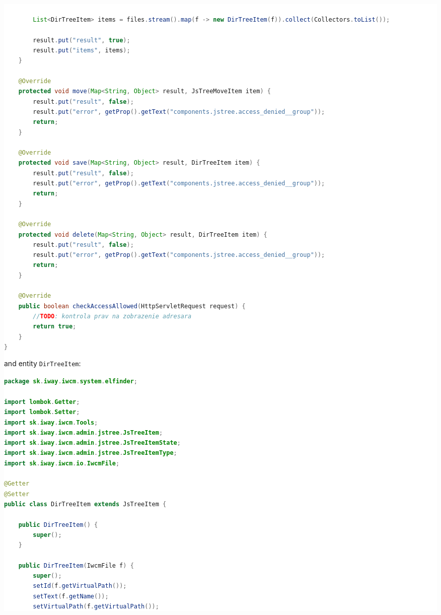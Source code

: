 ```java

        List<DirTreeItem> items = files.stream().map(f -> new DirTreeItem(f)).collect(Collectors.toList());

        result.put("result", true);
        result.put("items", items);
    }

    @Override
    protected void move(Map<String, Object> result, JsTreeMoveItem item) {
        result.put("result", false);
        result.put("error", getProp().getText("components.jstree.access_denied__group"));
        return;
    }

    @Override
    protected void save(Map<String, Object> result, DirTreeItem item) {
        result.put("result", false);
        result.put("error", getProp().getText("components.jstree.access_denied__group"));
        return;
    }

    @Override
    protected void delete(Map<String, Object> result, DirTreeItem item) {
        result.put("result", false);
        result.put("error", getProp().getText("components.jstree.access_denied__group"));
        return;
    }

    @Override
    public boolean checkAccessAllowed(HttpServletRequest request) {
        //TODO: kontrola prav na zobrazenie adresara
        return true;
    }
}
```

and entity `DirTreeItem`:

```java
package sk.iway.iwcm.system.elfinder;

import lombok.Getter;
import lombok.Setter;
import sk.iway.iwcm.Tools;
import sk.iway.iwcm.admin.jstree.JsTreeItem;
import sk.iway.iwcm.admin.jstree.JsTreeItemState;
import sk.iway.iwcm.admin.jstree.JsTreeItemType;
import sk.iway.iwcm.io.IwcmFile;

@Getter
@Setter
public class DirTreeItem extends JsTreeItem {

    public DirTreeItem() {
        super();
    }

    public DirTreeItem(IwcmFile f) {
        super();
        setId(f.getVirtualPath());
        setText(f.getName());
        setVirtualPath(f.getVirtualPath());

```